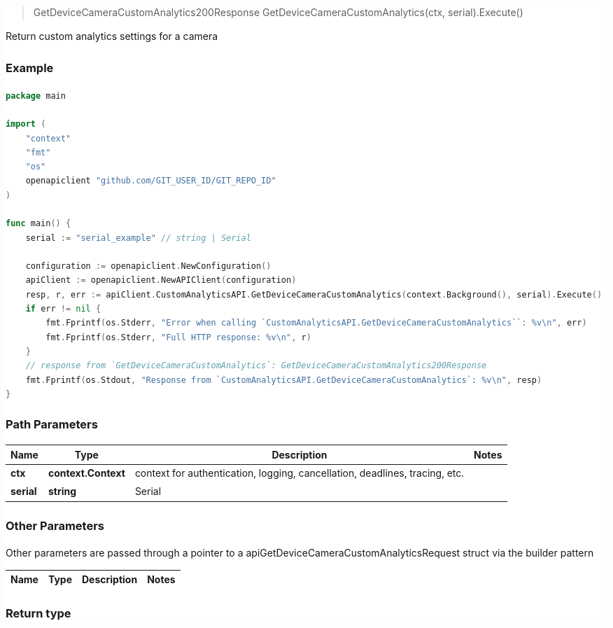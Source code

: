 > GetDeviceCameraCustomAnalytics200Response GetDeviceCameraCustomAnalytics(ctx, serial).Execute()

Return custom analytics settings for a camera



### Example

```go
package main

import (
	"context"
	"fmt"
	"os"
	openapiclient "github.com/GIT_USER_ID/GIT_REPO_ID"
)

func main() {
	serial := "serial_example" // string | Serial

	configuration := openapiclient.NewConfiguration()
	apiClient := openapiclient.NewAPIClient(configuration)
	resp, r, err := apiClient.CustomAnalyticsAPI.GetDeviceCameraCustomAnalytics(context.Background(), serial).Execute()
	if err != nil {
		fmt.Fprintf(os.Stderr, "Error when calling `CustomAnalyticsAPI.GetDeviceCameraCustomAnalytics``: %v\n", err)
		fmt.Fprintf(os.Stderr, "Full HTTP response: %v\n", r)
	}
	// response from `GetDeviceCameraCustomAnalytics`: GetDeviceCameraCustomAnalytics200Response
	fmt.Fprintf(os.Stdout, "Response from `CustomAnalyticsAPI.GetDeviceCameraCustomAnalytics`: %v\n", resp)
}
```

### Path Parameters


Name | Type | Description  | Notes
------------- | ------------- | ------------- | -------------
**ctx** | **context.Context** | context for authentication, logging, cancellation, deadlines, tracing, etc.
**serial** | **string** | Serial | 

### Other Parameters

Other parameters are passed through a pointer to a apiGetDeviceCameraCustomAnalyticsRequest struct via the builder pattern


Name | Type | Description  | Notes
------------- | ------------- | ------------- | -------------


### Return type
